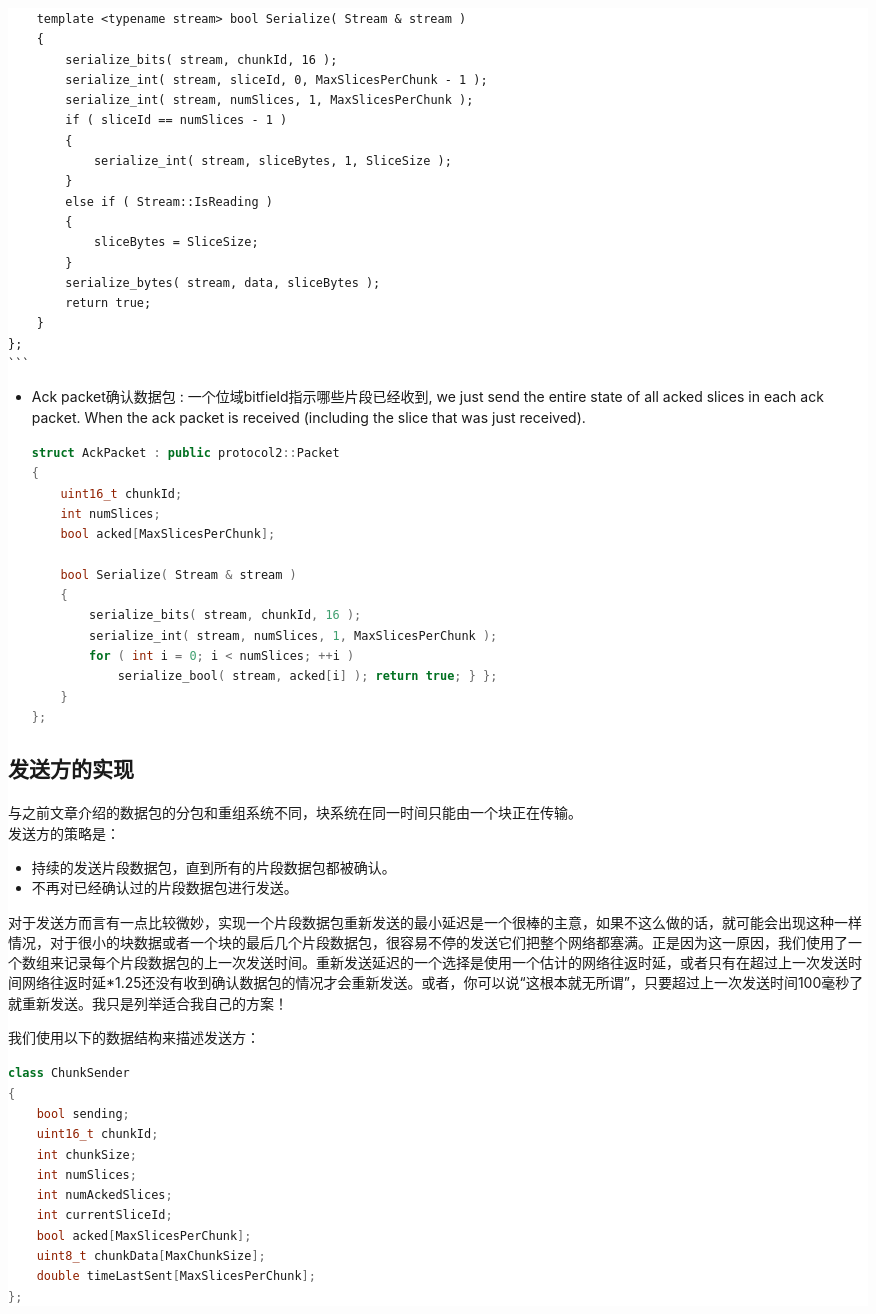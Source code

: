 		template <typename stream> bool Serialize( Stream & stream )
		{
			serialize_bits( stream, chunkId, 16 );
			serialize_int( stream, sliceId, 0, MaxSlicesPerChunk - 1 );
			serialize_int( stream, numSlices, 1, MaxSlicesPerChunk );
			if ( sliceId == numSlices - 1 )
			{
				serialize_int( stream, sliceBytes, 1, SliceSize );
			}
			else if ( Stream::IsReading )
			{
				sliceBytes = SliceSize;
			}
			serialize_bytes( stream, data, sliceBytes );
			return true;
		}
	};
	```
    
*   Ack packet确认数据包 : 一个位域bitfield指示哪些片段已经收到, we just send the entire state of all acked slices in each ack packet. When the ack packet is received (including the slice that was just received).
    
	```cpp
	struct AckPacket : public protocol2::Packet 
	{ 
		uint16_t chunkId; 
		int numSlices; 
		bool acked[MaxSlicesPerChunk]; 
 
		bool Serialize( Stream & stream )
		{ 
			serialize_bits( stream, chunkId, 16 ); 
			serialize_int( stream, numSlices, 1, MaxSlicesPerChunk ); 
			for ( int i = 0; i < numSlices; ++i ) 
				serialize_bool( stream, acked[i] ); return true; } };
		}
	};
	```

## 发送方的实现

与之前文章介绍的数据包的分包和重组系统不同，块系统在同一时间只能由一个块正在传输。  
发送方的策略是：

*   持续的发送片段数据包，直到所有的片段数据包都被确认。
*   不再对已经确认过的片段数据包进行发送。

对于发送方而言有一点比较微妙，实现一个片段数据包重新发送的最小延迟是一个很棒的主意，如果不这么做的话，就可能会出现这种一样情况，对于很小的块数据或者一个块的最后几个片段数据包，很容易不停的发送它们把整个网络都塞满。正是因为这一原因，我们使用了一个数组来记录每个片段数据包的上一次发送时间。重新发送延迟的一个选择是使用一个估计的网络往返时延，或者只有在超过上一次发送时间网络往返时延\*1.25还没有收到确认数据包的情况才会重新发送。或者，你可以说“这根本就无所谓”，只要超过上一次发送时间100毫秒了就重新发送。我只是列举适合我自己的方案！

我们使用以下的数据结构来描述发送方：

```cpp
class ChunkSender
{
    bool sending;
    uint16_t chunkId;
    int chunkSize;
    int numSlices;
    int numAckedSlices;
    int currentSliceId;
    bool acked[MaxSlicesPerChunk];
    uint8_t chunkData[MaxChunkSize];
    double timeLastSent[MaxSlicesPerChunk];
};
```